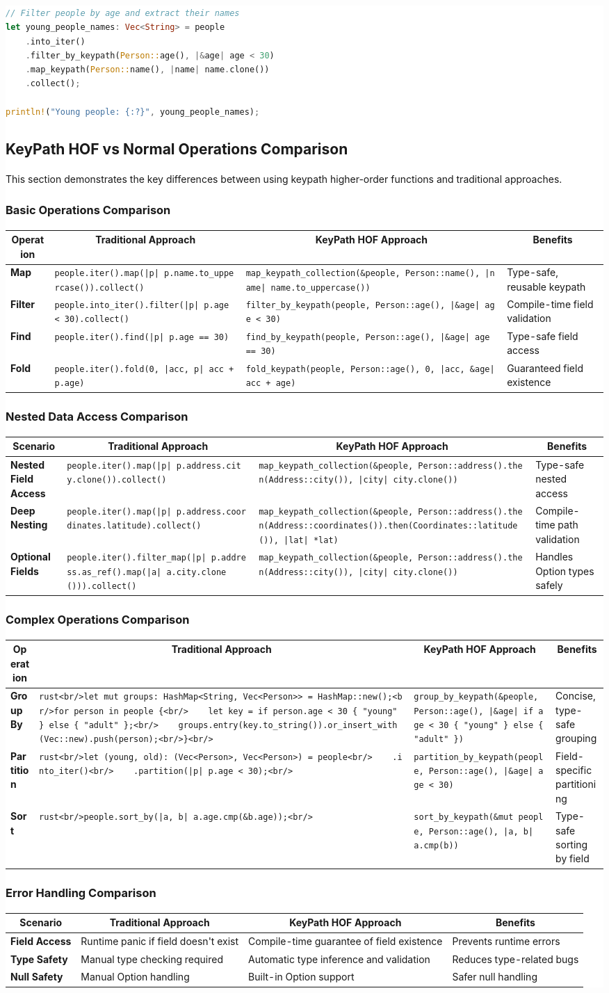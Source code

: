 ```rust
// Filter people by age and extract their names
let young_people_names: Vec<String> = people
    .into_iter()
    .filter_by_keypath(Person::age(), |&age| age < 30)
    .map_keypath(Person::name(), |name| name.clone())
    .collect();

println!("Young people: {:?}", young_people_names);
```

## KeyPath HOF vs Normal Operations Comparison

This section demonstrates the key differences between using keypath higher-order functions and traditional approaches.

### Basic Operations Comparison

| Operation | Traditional Approach | KeyPath HOF Approach | Benefits |
|-----------|---------------------|---------------------|----------|
| **Map** | `people.iter().map(\|p\| p.name.to_uppercase()).collect()` | `map_keypath_collection(&people, Person::name(), \|name\| name.to_uppercase())` | Type-safe, reusable keypath |
| **Filter** | `people.into_iter().filter(\|p\| p.age < 30).collect()` | `filter_by_keypath(people, Person::age(), \|&age\| age < 30)` | Compile-time field validation |
| **Find** | `people.iter().find(\|p\| p.age == 30)` | `find_by_keypath(people, Person::age(), \|&age\| age == 30)` | Type-safe field access |
| **Fold** | `people.iter().fold(0, \|acc, p\| acc + p.age)` | `fold_keypath(people, Person::age(), 0, \|acc, &age\| acc + age)` | Guaranteed field existence |

### Nested Data Access Comparison

| Scenario | Traditional Approach | KeyPath HOF Approach | Benefits |
|----------|---------------------|---------------------|----------|
| **Nested Field Access** | `people.iter().map(\|p\| p.address.city.clone()).collect()` | `map_keypath_collection(&people, Person::address().then(Address::city()), \|city\| city.clone())` | Type-safe nested access |
| **Deep Nesting** | `people.iter().map(\|p\| p.address.coordinates.latitude).collect()` | `map_keypath_collection(&people, Person::address().then(Address::coordinates()).then(Coordinates::latitude()), \|lat\| *lat)` | Compile-time path validation |
| **Optional Fields** | `people.iter().filter_map(\|p\| p.address.as_ref().map(\|a\| a.city.clone())).collect()` | `map_keypath_collection(&people, Person::address().then(Address::city()), \|city\| city.clone())` | Handles Option types safely |

### Complex Operations Comparison

| Operation | Traditional Approach | KeyPath HOF Approach | Benefits |
|-----------|---------------------|---------------------|----------|
| **Group By** | ```rust<br/>let mut groups: HashMap<String, Vec<Person>> = HashMap::new();<br/>for person in people {<br/>    let key = if person.age < 30 { "young" } else { "adult" };<br/>    groups.entry(key.to_string()).or_insert_with(Vec::new).push(person);<br/>}<br/>``` | `group_by_keypath(&people, Person::age(), \|&age\| if age < 30 { "young" } else { "adult" })` | Concise, type-safe grouping |
| **Partition** | ```rust<br/>let (young, old): (Vec<Person>, Vec<Person>) = people<br/>    .into_iter()<br/>    .partition(\|p\| p.age < 30);<br/>``` | `partition_by_keypath(people, Person::age(), \|&age\| age < 30)` | Field-specific partitioning |
| **Sort** | ```rust<br/>people.sort_by(\|a, b\| a.age.cmp(&b.age));<br/>``` | `sort_by_keypath(&mut people, Person::age(), \|a, b\| a.cmp(b))` | Type-safe sorting by field |

### Error Handling Comparison

| Scenario | Traditional Approach | KeyPath HOF Approach | Benefits |
|----------|---------------------|---------------------|----------|
| **Field Access** | Runtime panic if field doesn't exist | Compile-time guarantee of field existence | Prevents runtime errors |
| **Type Safety** | Manual type checking required | Automatic type inference and validation | Reduces type-related bugs |
| **Null Safety** | Manual Option handling | Built-in Option support | Safer null handling |

